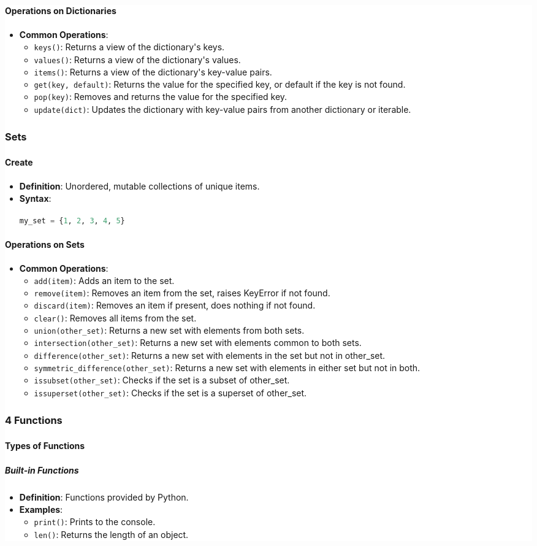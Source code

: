 #### Operations on Dictionaries
- **Common Operations**:
  - `keys()`: Returns a view of the dictionary's keys.
  - `values()`: Returns a view of the dictionary's values.
  - `items()`: Returns a view of the dictionary's key-value pairs.
  - `get(key, default)`: Returns the value for the specified key, or default if the key is not found.
  - `pop(key)`: Removes and returns the value for the specified key.
  - `update(dict)`: Updates the dictionary with key-value pairs from another dictionary or iterable.

### Sets

#### Create
- **Definition**: Unordered, mutable collections of unique items.
- **Syntax**:
  ```python
  my_set = {1, 2, 3, 4, 5}
  ```

#### Operations on Sets
- **Common Operations**:
  - `add(item)`: Adds an item to the set.
  - `remove(item)`: Removes an item from the set, raises KeyError if not found.
  - `discard(item)`: Removes an item if present, does nothing if not found.
  - `clear()`: Removes all items from the set.
  - `union(other_set)`: Returns a new set with elements from both sets.
  - `intersection(other_set)`: Returns a new set with elements common to both sets.
  - `difference(other_set)`: Returns a new set with elements in the set but not in other_set.
  - `symmetric_difference(other_set)`: Returns a new set with elements in either set but not in both.
  - `issubset(other_set)`: Checks if the set is a subset of other_set.
  - `issuperset(other_set)`: Checks if the set is a superset of other_set.

 



















### 4 Functions

#### Types of Functions

##### Built-in Functions
- **Definition**: Functions provided by Python.
- **Examples**:
  - `print()`: Prints to the console.
  - `len()`: Returns the length of an object.
